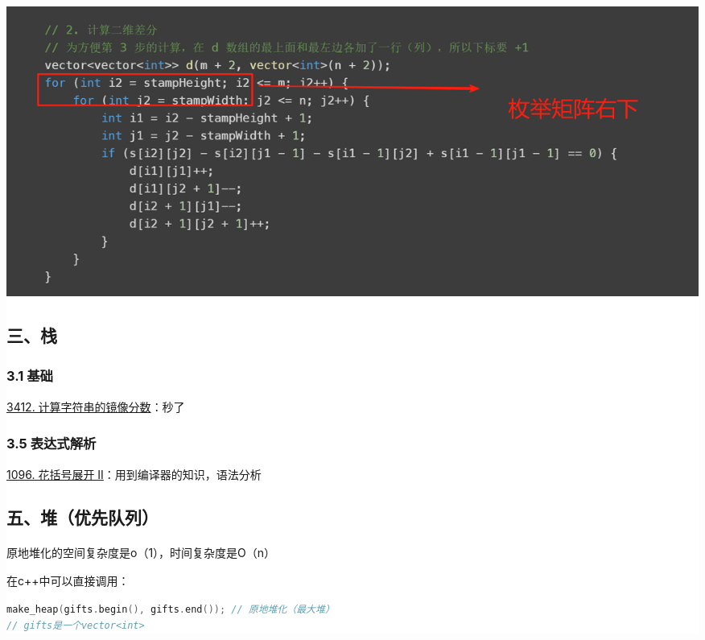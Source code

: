 ![image-20250821183610534](images\LeetcodeLearningNotes\image-20250821183610534.png)

## 三、栈

### 3.1 基础

[3412. 计算字符串的镜像分数](https://leetcode.cn/problems/find-mirror-score-of-a-string/)：秒了

### 3.5 表达式解析

[1096. 花括号展开 II](https://leetcode.cn/problems/brace-expansion-ii/)：用到编译器的知识，语法分析

## 五、堆（优先队列）

原地堆化的空间复杂度是o（1），时间复杂度是O（n）

在c++中可以直接调用：

```c++
make_heap(gifts.begin(), gifts.end()); // 原地堆化（最大堆）
// gifts是一个vector<int>
```
